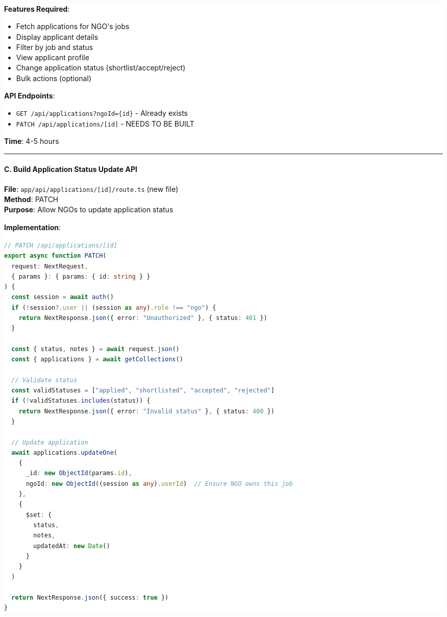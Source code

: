 **Features Required**:
- Fetch applications for NGO's jobs
- Display applicant details
- Filter by job and status
- View applicant profile
- Change application status (shortlist/accept/reject)
- Bulk actions (optional)

**API Endpoints**:
- `GET /api/applications?ngoId={id}` - Already exists
- `PATCH /api/applications/[id]` - NEEDS TO BE BUILT

**Time**: 4-5 hours

---

#### C. Build Application Status Update API
**File**: `app/api/applications/[id]/route.ts` (new file)  
**Method**: PATCH  
**Purpose**: Allow NGOs to update application status

**Implementation**:
```typescript
// PATCH /api/applications/[id]
export async function PATCH(
  request: NextRequest,
  { params }: { params: { id: string } }
) {
  const session = await auth()
  if (!session?.user || (session as any).role !== "ngo") {
    return NextResponse.json({ error: "Unauthorized" }, { status: 401 })
  }

  const { status, notes } = await request.json()
  const { applications } = await getCollections()
  
  // Validate status
  const validStatuses = ["applied", "shortlisted", "accepted", "rejected"]
  if (!validStatuses.includes(status)) {
    return NextResponse.json({ error: "Invalid status" }, { status: 400 })
  }

  // Update application
  await applications.updateOne(
    { 
      _id: new ObjectId(params.id),
      ngoId: new ObjectId((session as any).userId)  // Ensure NGO owns this job
    },
    {
      $set: {
        status,
        notes,
        updatedAt: new Date()
      }
    }
  )

  return NextResponse.json({ success: true })
}
```
